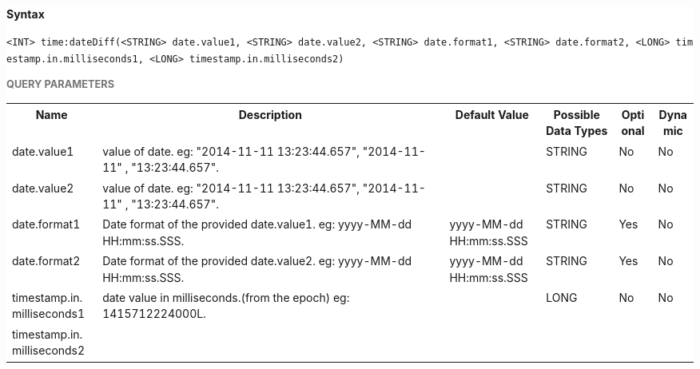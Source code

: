 <span id="syntax" class="md-typeset" style="display: block; font-weight: bold;">Syntax</span>
```
<INT> time:dateDiff(<STRING> date.value1, <STRING> date.value2, <STRING> date.format1, <STRING> date.format2, <LONG> timestamp.in.milliseconds1, <LONG> timestamp.in.milliseconds2)
```

<span id="query-parameters" class="md-typeset" style="display: block; color: rgba(0, 0, 0, 0.54); font-size: 12.8px; font-weight: bold;">QUERY PARAMETERS</span>
<table>
    <tr>
        <th>Name</th>
        <th style="min-width: 20em">Description</th>
        <th>Default Value</th>
        <th>Possible Data Types</th>
        <th>Optional</th>
        <th>Dynamic</th>
    </tr>
    <tr>
        <td style="vertical-align: top">date.value1</td>
        <td style="vertical-align: top; word-wrap: break-word">value of date. eg: "2014-11-11 13:23:44.657", "2014-11-11" , "13:23:44.657".</td>
        <td style="vertical-align: top"></td>
        <td style="vertical-align: top">STRING</td>
        <td style="vertical-align: top">No</td>
        <td style="vertical-align: top">No</td>
    </tr>
    <tr>
        <td style="vertical-align: top">date.value2</td>
        <td style="vertical-align: top; word-wrap: break-word">value of date. eg: "2014-11-11 13:23:44.657", "2014-11-11" , "13:23:44.657".</td>
        <td style="vertical-align: top"></td>
        <td style="vertical-align: top">STRING</td>
        <td style="vertical-align: top">No</td>
        <td style="vertical-align: top">No</td>
    </tr>
    <tr>
        <td style="vertical-align: top">date.format1</td>
        <td style="vertical-align: top; word-wrap: break-word">Date format of the provided date.value1. eg: yyyy-MM-dd HH:mm:ss.SSS.</td>
        <td style="vertical-align: top">yyyy-MM-dd HH:mm:ss.SSS</td>
        <td style="vertical-align: top">STRING</td>
        <td style="vertical-align: top">Yes</td>
        <td style="vertical-align: top">No</td>
    </tr>
    <tr>
        <td style="vertical-align: top">date.format2</td>
        <td style="vertical-align: top; word-wrap: break-word">Date format of the provided date.value2. eg: yyyy-MM-dd HH:mm:ss.SSS.</td>
        <td style="vertical-align: top">yyyy-MM-dd HH:mm:ss.SSS</td>
        <td style="vertical-align: top">STRING</td>
        <td style="vertical-align: top">Yes</td>
        <td style="vertical-align: top">No</td>
    </tr>
    <tr>
        <td style="vertical-align: top">timestamp.in.milliseconds1</td>
        <td style="vertical-align: top; word-wrap: break-word">date value in milliseconds.(from the epoch) eg: 1415712224000L.</td>
        <td style="vertical-align: top"></td>
        <td style="vertical-align: top">LONG</td>
        <td style="vertical-align: top">No</td>
        <td style="vertical-align: top">No</td>
    </tr>
    <tr>
        <td style="vertical-align: top">timestamp.in.milliseconds2</td>